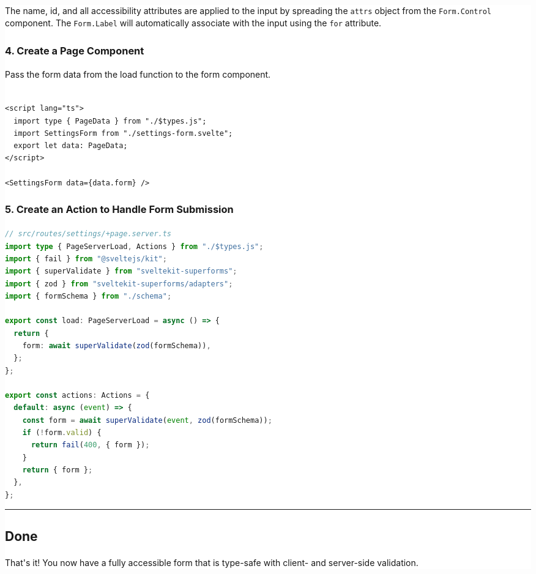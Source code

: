 The name, id, and all accessibility attributes are applied to the input by spreading the `attrs` object from the `Form.Control` component. The `Form.Label` will automatically associate with the input using the `for` attribute.

### 4. Create a Page Component

Pass the form data from the load function to the form component.

```svelte

<script lang="ts">
  import type { PageData } from "./$types.js";
  import SettingsForm from "./settings-form.svelte";
  export let data: PageData;
</script>

<SettingsForm data={data.form} />
```

### 5. Create an Action to Handle Form Submission

```ts
// src/routes/settings/+page.server.ts
import type { PageServerLoad, Actions } from "./$types.js";
import { fail } from "@sveltejs/kit";
import { superValidate } from "sveltekit-superforms";
import { zod } from "sveltekit-superforms/adapters";
import { formSchema } from "./schema";

export const load: PageServerLoad = async () => {
  return {
    form: await superValidate(zod(formSchema)),
  };
};

export const actions: Actions = {
  default: async (event) => {
    const form = await superValidate(event, zod(formSchema));
    if (!form.valid) {
      return fail(400, { form });
    }
    return { form };
  },
};
```

---

## Done

That's it! You now have a fully accessible form that is type-safe with client- and server-side validation.
